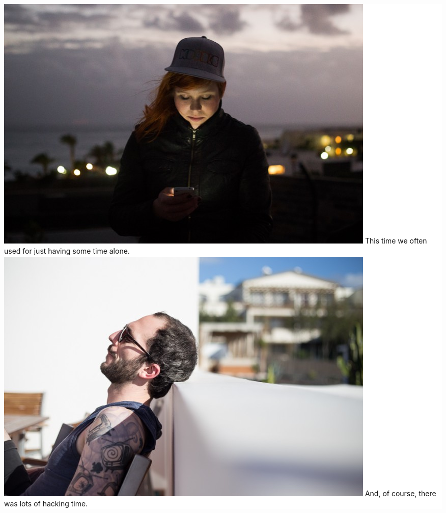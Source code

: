 <img alt="201419_0316-Edit" src="/dist1/blog/2014/02/201419_0316-Edit-705x470.jpg" width="705" height="470" />
This time we often used for just having some time alone.

<img class="alignnone size-large wp-image-1095" alt="201419_0623" src="/dist1/blog/2014/02/201419_0623-705x470.jpg" width="705" height="470" />
And, of course, there was lots of hacking time.
